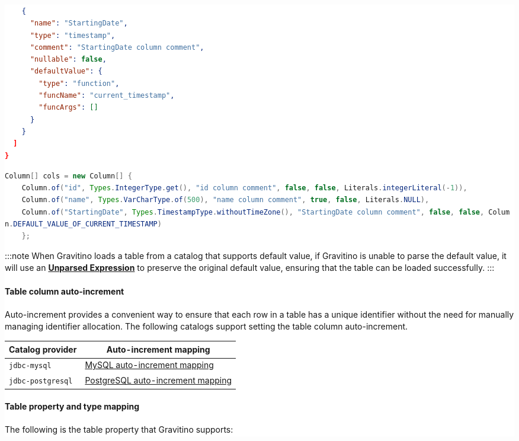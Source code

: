 ```json
    {
      "name": "StartingDate",
      "type": "timestamp",
      "comment": "StartingDate column comment",
      "nullable": false,
      "defaultValue": {
        "type": "function",
        "funcName": "current_timestamp",
        "funcArgs": []
      }
    }
  ]
}
```

  </TabItem>
  <TabItem value="java" label="Java">

```java
Column[] cols = new Column[] {
    Column.of("id", Types.IntegerType.get(), "id column comment", false, false, Literals.integerLiteral(-1)),
    Column.of("name", Types.VarCharType.of(500), "name column comment", true, false, Literals.NULL),
    Column.of("StartingDate", Types.TimestampType.withoutTimeZone(), "StartingDate column comment", false, false, Column.DEFAULT_VALUE_OF_CURRENT_TIMESTAMP)
    };
```

  </TabItem>
</Tabs>

:::note
When Gravitino loads a table from a catalog that supports default value, if Gravitino is unable to parse the default value, it will use an **[Unparsed Expression](./expression.md#unparsed-expression)** to preserve the original default value, ensuring that the table can be loaded successfully.
:::

#### Table column auto-increment

Auto-increment provides a convenient way to ensure that each row in a table has a unique identifier without the need for manually managing identifier allocation.
The following catalogs support setting the table column auto-increment.

| Catalog provider    | Auto-increment mapping                                                                        |
|---------------------|-----------------------------------------------------------------------------------------------|
| `jdbc-mysql`        | [MySQL auto-increment mapping](./jdbc-mysql-catalog.md#table-column-auto-increment)           |
| `jdbc-postgresql`   | [PostgreSQL auto-increment mapping](./jdbc-postgresql-catalog.md#table-column-auto-increment) |


#### Table property and type mapping

The following is the table property that Gravitino supports:
